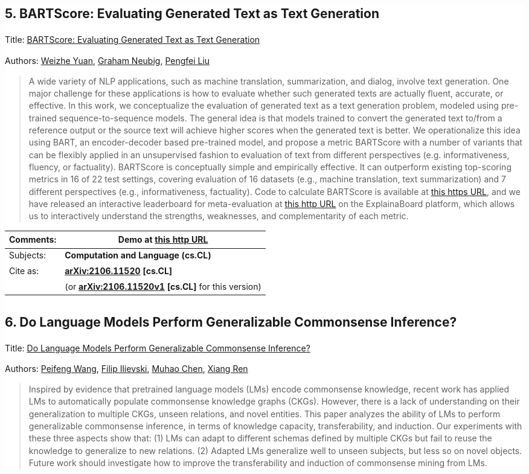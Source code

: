 



<h2 id="2021-06-23-5">5. BARTScore: Evaluating Generated Text as Text Generation
</h2>

Title: [BARTScore: Evaluating Generated Text as Text Generation](https://arxiv.org/abs/2106.11520)

Authors: [Weizhe Yuan](https://arxiv.org/search/cs?searchtype=author&query=Yuan%2C+W), [Graham Neubig](https://arxiv.org/search/cs?searchtype=author&query=Neubig%2C+G), [Pengfei Liu](https://arxiv.org/search/cs?searchtype=author&query=Liu%2C+P)

> A wide variety of NLP applications, such as machine translation, summarization, and dialog, involve text generation. One major challenge for these applications is how to evaluate whether such generated texts are actually fluent, accurate, or effective. In this work, we conceptualize the evaluation of generated text as a text generation problem, modeled using pre-trained sequence-to-sequence models. The general idea is that models trained to convert the generated text to/from a reference output or the source text will achieve higher scores when the generated text is better. We operationalize this idea using BART, an encoder-decoder based pre-trained model, and propose a metric BARTScore with a number of variants that can be flexibly applied in an unsupervised fashion to evaluation of text from different perspectives (e.g. informativeness, fluency, or factuality). BARTScore is conceptually simple and empirically effective. It can outperform existing top-scoring metrics in 16 of 22 test settings, covering evaluation of 16 datasets (e.g., machine translation, text summarization) and 7 different perspectives (e.g., informativeness, factuality). Code to calculate BARTScore is available at [this https URL](https://github.com/neulab/BARTScore), and we have released an interactive leaderboard for meta-evaluation at [this http URL](http://explainaboard.nlpedia.ai/leaderboard/task-meval/) on the ExplainaBoard platform, which allows us to interactively understand the strengths, weaknesses, and complementarity of each metric.

| Comments: | Demo at [this http URL](http://explainaboard.nlpedia.ai/leaderboard/task-meval/) |
| --------- | ------------------------------------------------------------ |
| Subjects: | **Computation and Language (cs.CL)**                         |
| Cite as:  | **[arXiv:2106.11520](https://arxiv.org/abs/2106.11520) [cs.CL]** |
|           | (or **[arXiv:2106.11520v1](https://arxiv.org/abs/2106.11520v1) [cs.CL]** for this version) |





<h2 id="2021-06-23-6">6. Do Language Models Perform Generalizable Commonsense Inference?
</h2>

Title: [Do Language Models Perform Generalizable Commonsense Inference?](https://arxiv.org/abs/2106.11533)

Authors: [Peifeng Wang](https://arxiv.org/search/cs?searchtype=author&query=Wang%2C+P), [Filip Ilievski](https://arxiv.org/search/cs?searchtype=author&query=Ilievski%2C+F), [Muhao Chen](https://arxiv.org/search/cs?searchtype=author&query=Chen%2C+M), [Xiang Ren](https://arxiv.org/search/cs?searchtype=author&query=Ren%2C+X)

> Inspired by evidence that pretrained language models (LMs) encode commonsense knowledge, recent work has applied LMs to automatically populate commonsense knowledge graphs (CKGs). However, there is a lack of understanding on their generalization to multiple CKGs, unseen relations, and novel entities. This paper analyzes the ability of LMs to perform generalizable commonsense inference, in terms of knowledge capacity, transferability, and induction. Our experiments with these three aspects show that: (1) LMs can adapt to different schemas defined by multiple CKGs but fail to reuse the knowledge to generalize to new relations. (2) Adapted LMs generalize well to unseen subjects, but less so on novel objects. Future work should investigate how to improve the transferability and induction of commonsense mining from LMs.
